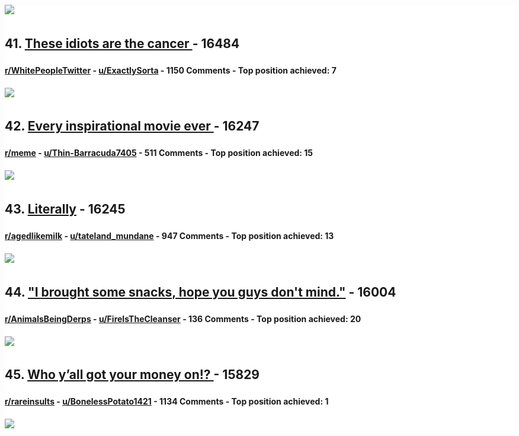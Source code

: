<a href="https://i.redd.it/6m5w6yt7rt0d1.jpeg"><img src="https://a.thumbs.redditmedia.com/L5ut0KqzieS3N9wh5q76_Nw-Sw-mifRxnUCh-PeW_b8.jpg"></img></a>

## 41. [These idiots are the cancer ](http://reddit.com/r/WhitePeopleTwitter/comments/1ctcgbi/these_idiots_are_the_cancer/) - 16484
#### [r/WhitePeopleTwitter](http://reddit.com/r/WhitePeopleTwitter) - [u/ExactlySorta](http://reddit.com/u/ExactlySorta) - 1150 Comments - Top position achieved: 7

<a href="https://i.redd.it/vblq3lzves0d1.jpeg"><img src="https://b.thumbs.redditmedia.com/ORizxEvt4UKxnz6jXSHLAYMnLZqO-FHhPo_hnTctApI.jpg"></img></a>

## 42. [Every inspirational movie ever ](http://reddit.com/r/meme/comments/1ctb6mi/every_inspirational_movie_ever/) - 16247
#### [r/meme](http://reddit.com/r/meme) - [u/Thin-Barracuda7405](http://reddit.com/u/Thin-Barracuda7405) - 511 Comments - Top position achieved: 15

<a href="https://i.redd.it/5w2ryzdw2s0d1.png"><img src="https://b.thumbs.redditmedia.com/V7VK3yVppzRzZjVGK5DvuY00aEvCHTqw6WIkb1MGPwM.jpg"></img></a>

## 43. [Literally](http://reddit.com/r/agedlikemilk/comments/1ctazgh/literally/) - 16245
#### [r/agedlikemilk](http://reddit.com/r/agedlikemilk) - [u/tateland_mundane](http://reddit.com/u/tateland_mundane) - 947 Comments - Top position achieved: 13

<a href="https://i.redd.it/ho1g6qas0s0d1.jpeg"><img src="https://a.thumbs.redditmedia.com/FbtsfUawRPtejSlcjW86gK0q-y-A1-9iJ1xWHvSaQg8.jpg"></img></a>

## 44. ["I brought some snacks, hope you guys don't mind."](http://reddit.com/r/AnimalsBeingDerps/comments/1ctfp62/i_brought_some_snacks_hope_you_guys_dont_mind/) - 16004
#### [r/AnimalsBeingDerps](http://reddit.com/r/AnimalsBeingDerps) - [u/FireIsTheCleanser](http://reddit.com/u/FireIsTheCleanser) - 136 Comments - Top position achieved: 20

<a href="https://v.redd.it/a43lgcmn4t0d1"><img src="https://external-preview.redd.it/ZnJ3Zzh0YXQ0dDBkMer6v6pfMdw54-EeL5CsY0jcoa86CY8jT2Si8vdsa3_d.png?width=140&amp;height=140&amp;crop=140:140,smart&amp;format=jpg&amp;v=enabled&amp;lthumb=true&amp;s=bbaf97e1de58aeb15c2afeedd3f37869ebdaacb4"></img></a>

## 45. [Who y’all got your money on!? ](http://reddit.com/r/rareinsults/comments/1ct3pje/who_yall_got_your_money_on/) - 15829
#### [r/rareinsults](http://reddit.com/r/rareinsults) - [u/BonelessPotato1421](http://reddit.com/u/BonelessPotato1421) - 1134 Comments - Top position achieved: 1

<a href="https://i.redd.it/udgau0yckp0d1.jpeg"><img src="https://b.thumbs.redditmedia.com/wSoRNVbMRB-nuWQs5BwOIGLJJteoWoB5uNQZIxo5Iuo.jpg"></img></a>
